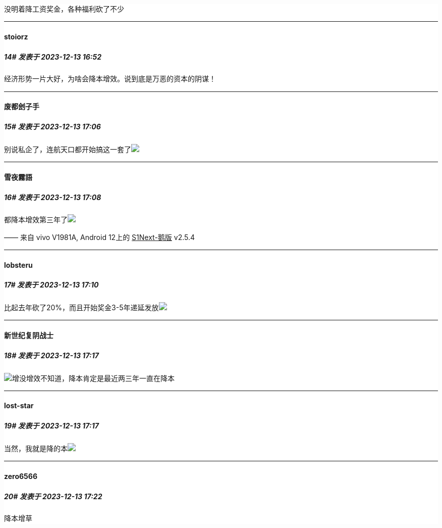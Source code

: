 没明着降工资奖金，各种福利砍了不少

*****

####  stoiorz  
##### 14#       发表于 2023-12-13 16:52

经济形势一片大好，为啥会降本增效。说到底是万恶的资本的阴谋！

*****

####  废都刽子手  
##### 15#       发表于 2023-12-13 17:06

别说私企了，连航天口都开始搞这一套了<img src="https://static.saraba1st.com/image/smiley/face2017/067.png" referrerpolicy="no-referrer">

*****

####  雪夜霧語  
##### 16#       发表于 2023-12-13 17:08

都降本增效第三年了<img src="https://static.saraba1st.com/image/smiley/face2017/067.png" referrerpolicy="no-referrer">

—— 来自 vivo V1981A, Android 12上的 [S1Next-鹅版](https://github.com/ykrank/S1-Next/releases) v2.5.4

*****

####  lobsteru  
##### 17#       发表于 2023-12-13 17:10

比起去年砍了20%，而且开始奖金3-5年递延发放<img src="https://static.saraba1st.com/image/smiley/face2017/004.gif" referrerpolicy="no-referrer">

*****

####  新世纪复阴战士  
##### 18#       发表于 2023-12-13 17:17

<img src="https://static.saraba1st.com/image/smiley/face2017/067.png" referrerpolicy="no-referrer">增没增效不知道，降本肯定是最近两三年一直在降本

*****

####  lost-star  
##### 19#       发表于 2023-12-13 17:17

当然，我就是降的本<img src="https://static.saraba1st.com/image/smiley/face2017/067.png" referrerpolicy="no-referrer">

*****

####  zero6566  
##### 20#       发表于 2023-12-13 17:22

降本增草
